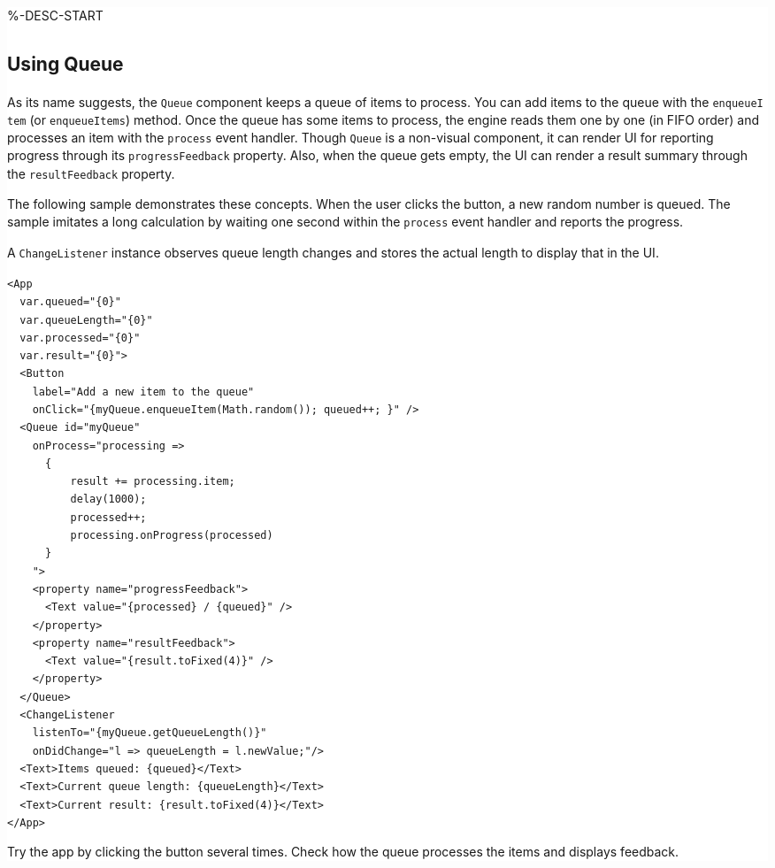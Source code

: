 %-DESC-START
## Using Queue

As its name suggests, the `Queue` component keeps a queue of items to process. You can add items to the queue with the `enqueueItem` (or `enqueueItems`) method. Once the queue has some items to process, the engine reads them one by one (in FIFO order) and processes an item with the `process` event handler.
Though `Queue` is a non-visual component, it can render UI for reporting progress through its `progressFeedback` property. Also, when the queue gets empty, the UI can render a result summary through the `resultFeedback` property.

The following sample demonstrates these concepts. When the user clicks the button, a new random number is queued. The sample imitates a long calculation by waiting one second within the `process` event handler and reports the progress.

A `ChangeListener` instance observes queue length changes and stores the actual length to display that in the UI.

```xmlui-pg copy {9-24} display name="Example: using Queue"
<App
  var.queued="{0}"
  var.queueLength="{0}"
  var.processed="{0}"
  var.result="{0}">
  <Button
    label="Add a new item to the queue"
    onClick="{myQueue.enqueueItem(Math.random()); queued++; }" />
  <Queue id="myQueue"
    onProcess="processing =>
      {
          result += processing.item;
          delay(1000);
          processed++;
          processing.onProgress(processed)
      }
    ">
    <property name="progressFeedback">
      <Text value="{processed} / {queued}" />
    </property>
    <property name="resultFeedback">
      <Text value="{result.toFixed(4)}" />
    </property>
  </Queue>
  <ChangeListener
    listenTo="{myQueue.getQueueLength()}"
    onDidChange="l => queueLength = l.newValue;"/>
  <Text>Items queued: {queued}</Text>
  <Text>Current queue length: {queueLength}</Text>
  <Text>Current result: {result.toFixed(4)}</Text>
</App>
```

Try the app by clicking the button several times. Check how the queue processes the items and displays feedback.
